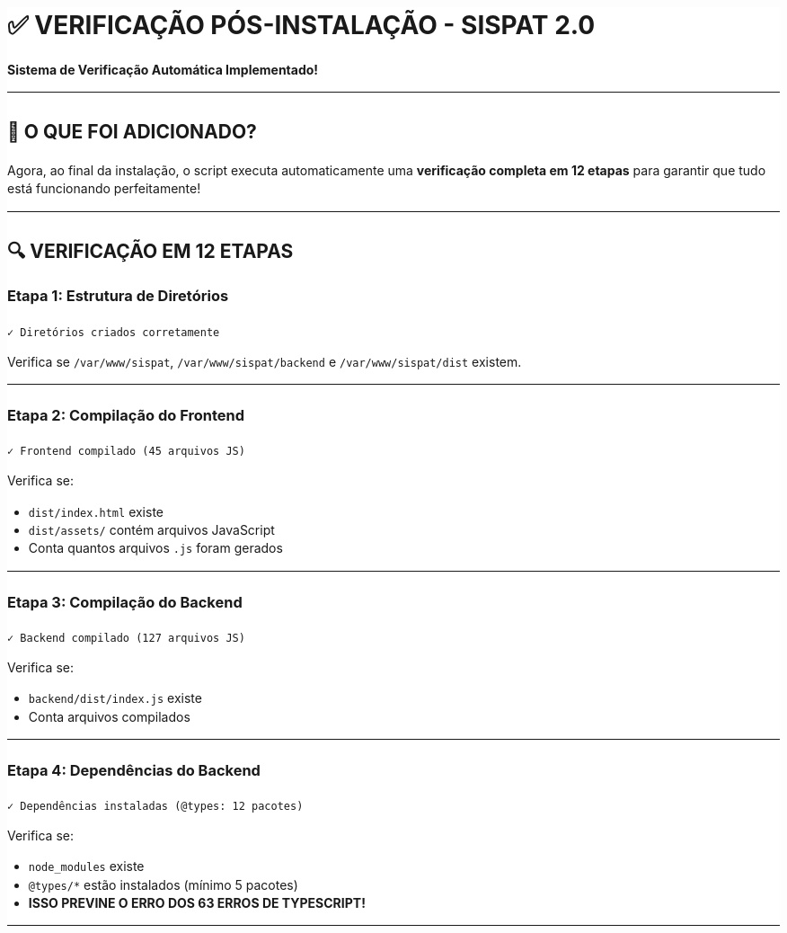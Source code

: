 # ✅ VERIFICAÇÃO PÓS-INSTALAÇÃO - SISPAT 2.0

**Sistema de Verificação Automática Implementado!**

---

## 🎯 **O QUE FOI ADICIONADO?**

Agora, ao final da instalação, o script executa automaticamente uma **verificação completa em 12 etapas** para garantir que tudo está funcionando perfeitamente!

---

## 🔍 **VERIFICAÇÃO EM 12 ETAPAS**

### **Etapa 1: Estrutura de Diretórios**
```
✓ Diretórios criados corretamente
```
Verifica se `/var/www/sispat`, `/var/www/sispat/backend` e `/var/www/sispat/dist` existem.

---

### **Etapa 2: Compilação do Frontend**
```
✓ Frontend compilado (45 arquivos JS)
```
Verifica se:
- `dist/index.html` existe
- `dist/assets/` contém arquivos JavaScript
- Conta quantos arquivos `.js` foram gerados

---

### **Etapa 3: Compilação do Backend**
```
✓ Backend compilado (127 arquivos JS)
```
Verifica se:
- `backend/dist/index.js` existe
- Conta arquivos compilados

---

### **Etapa 4: Dependências do Backend**
```
✓ Dependências instaladas (@types: 12 pacotes)
```
Verifica se:
- `node_modules` existe
- `@types/*` estão instalados (mínimo 5 pacotes)
- **ISSO PREVINE O ERRO DOS 63 ERROS DE TYPESCRIPT!**

---